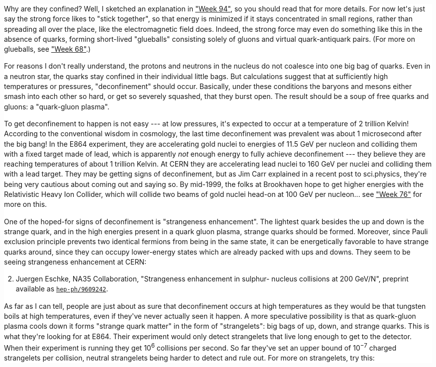 Why are they confined? Well, I sketched an explanation in
["Week 94"](#week94), so you should read that for more details. For
now let's just say the strong force likes to "stick together", so
that energy is minimized if it stays concentrated in small regions,
rather than spreading all over the place, like the electromagnetic field
does. Indeed, the strong force may even do something like this in the
absence of quarks, forming short-lived "glueballs" consisting solely
of gluons and virtual quark-antiquark pairs. (For more on glueballs, see
["Week 68"](#week68).)

For reasons I don't really understand, the protons and neutrons in the
nucleus do not coalesce into one big bag of quarks. Even in a neutron
star, the quarks stay confined in their individual little bags. But
calculations suggest that at sufficiently high temperatures or
pressures, "deconfinement" should occur. Basically, under these
conditions the baryons and mesons either smash into each other so hard,
or get so severely squashed, that they burst open. The result should be
a soup of free quarks and gluons: a "quark-gluon plasma".

To get deconfinement to happen is not easy --- at low pressures, it's
expected to occur at a temperature of 2 trillion Kelvin! According to
the conventional wisdom in cosmology, the last time deconfinement was
prevalent was about 1 microsecond after the big bang! In the E864
experiment, they are accelerating gold nuclei to energies of 11.5 GeV
per nucleon and colliding them with a fixed target made of lead, which
is apparently *not* enough energy to fully achieve deconfinement --- they
believe they are reaching temperatures of about 1 trillion Kelvin. At
CERN they are accelerating lead nuclei to 160 GeV per nuclei and
colliding them with a lead target. They may be getting signs of
deconfinement, but as Jim Carr explained in a recent post to
sci.physics, they're being very cautious about coming out and saying
so. By mid-1999, the folks at Brookhaven hope to get higher energies
with the Relativistic Heavy Ion Collider, which will collide two beams
of gold nuclei head-on at 100 GeV per nucleon... see
["Week 76"](#week76) for more on this.

One of the hoped-for signs of deconfinement is "strangeness
enhancement". The lightest quark besides the up and down is the strange
quark, and in the high energies present in a quark gluon plasma, strange
quarks should be formed. Moreover, since Pauli exclusion principle
prevents two identical fermions from being in the same state, it can be
energetically favorable to have strange quarks around, since they can
occupy lower-energy states which are already packed with ups and downs.
They seem to be seeing strangeness enhancement at CERN:

2) Juergen Eschke, NA35 Collaboration, "Strangeness enhancement in sulphur- nucleus collisions at 200 GeV/N", preprint available as [`hep-ph/9609242`](http://xxx.lanl.gov/abs/hep-ph/9609242).

As far as I can tell, people are just about as sure that deconfinement
occurs at high temperatures as they would be that tungsten boils at high
temperatures, even if they've never actually seen it happen. A more
speculative possibility is that as quark-gluon plasma cools down it
forms "strange quark matter" in the form of "strangelets": big bags
of up, down, and strange quarks. This is what they're looking for at
E864. Their experiment would only detect strangelets that live long
enough to get to the detector. When their experiment is running they get
$10^6$ collisions per second. So far they've set an upper bound of
$10^{-7}$ charged strangelets per collision, neutral strangelets being
harder to detect and rule out. For more on strangelets, try this:
